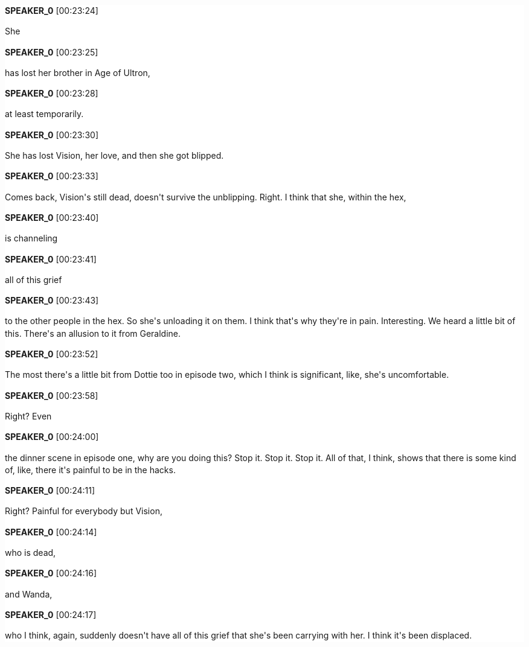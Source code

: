 **SPEAKER_0** [00:23:24]

She

**SPEAKER_0** [00:23:25]

has lost her brother in Age of Ultron,

**SPEAKER_0** [00:23:28]

at least temporarily.

**SPEAKER_0** [00:23:30]

She has lost Vision, her love, and then she got blipped.

**SPEAKER_0** [00:23:33]

Comes back, Vision's still dead, doesn't survive the unblipping. Right. I think that she, within the hex,

**SPEAKER_0** [00:23:40]

is channeling

**SPEAKER_0** [00:23:41]

all of this grief

**SPEAKER_0** [00:23:43]

to the other people in the hex. So she's unloading it on them. I think that's why they're in pain. Interesting. We heard a little bit of this. There's an allusion to it from Geraldine.

**SPEAKER_0** [00:23:52]

The most there's a little bit from Dottie too in episode two, which I think is significant, like, she's uncomfortable.

**SPEAKER_0** [00:23:58]

Right? Even

**SPEAKER_0** [00:24:00]

the dinner scene in episode one, why are you doing this? Stop it. Stop it. Stop it. All of that, I think, shows that there is some kind of, like, there it's painful to be in the hacks.

**SPEAKER_0** [00:24:11]

Right? Painful for everybody but Vision,

**SPEAKER_0** [00:24:14]

who is dead,

**SPEAKER_0** [00:24:16]

and Wanda,

**SPEAKER_0** [00:24:17]

who I think, again, suddenly doesn't have all of this grief that she's been carrying with her. I think it's been displaced.
